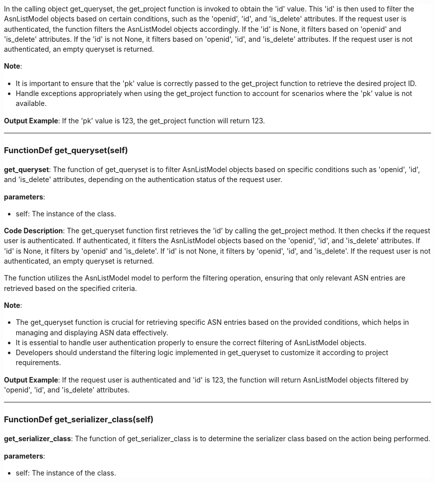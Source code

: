 In the calling object get_queryset, the get_project function is invoked to obtain the 'id' value. This 'id' is then used to filter the AsnListModel objects based on certain conditions, such as the 'openid', 'id', and 'is_delete' attributes. If the request user is authenticated, the function filters the AsnListModel objects accordingly. If the 'id' is None, it filters based on 'openid' and 'is_delete' attributes. If the 'id' is not None, it filters based on 'openid', 'id', and 'is_delete' attributes. If the request user is not authenticated, an empty queryset is returned.

**Note**: 
- It is important to ensure that the 'pk' value is correctly passed to the get_project function to retrieve the desired project ID.
- Handle exceptions appropriately when using the get_project function to account for scenarios where the 'pk' value is not available.

**Output Example**: 
If the 'pk' value is 123, the get_project function will return 123.
***
### FunctionDef get_queryset(self)
**get_queryset**: The function of get_queryset is to filter AsnListModel objects based on specific conditions such as 'openid', 'id', and 'is_delete' attributes, depending on the authentication status of the request user.

**parameters**:
- self: The instance of the class.

**Code Description**:
The get_queryset function first retrieves the 'id' by calling the get_project method. It then checks if the request user is authenticated. If authenticated, it filters the AsnListModel objects based on the 'openid', 'id', and 'is_delete' attributes. If 'id' is None, it filters by 'openid' and 'is_delete'. If 'id' is not None, it filters by 'openid', 'id', and 'is_delete'. If the request user is not authenticated, an empty queryset is returned.

The function utilizes the AsnListModel model to perform the filtering operation, ensuring that only relevant ASN entries are retrieved based on the specified criteria.

**Note**:
- The get_queryset function is crucial for retrieving specific ASN entries based on the provided conditions, which helps in managing and displaying ASN data effectively.
- It is essential to handle user authentication properly to ensure the correct filtering of AsnListModel objects.
- Developers should understand the filtering logic implemented in get_queryset to customize it according to project requirements.

**Output Example**:
If the request user is authenticated and 'id' is 123, the function will return AsnListModel objects filtered by 'openid', 'id', and 'is_delete' attributes.
***
### FunctionDef get_serializer_class(self)
**get_serializer_class**: The function of get_serializer_class is to determine the serializer class based on the action being performed.

**parameters**: 
- self: The instance of the class.
  